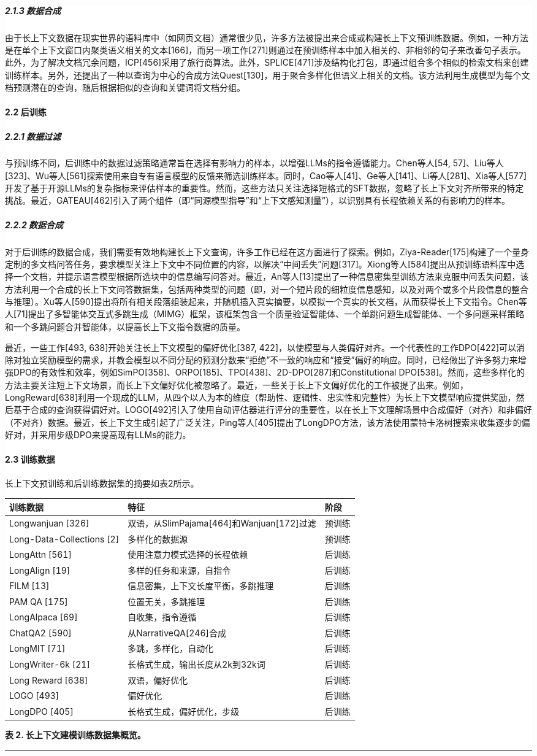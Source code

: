 ##### **2.1.3 数据合成**
由于长上下文数据在现实世界的语料库中（如网页文档）通常很少见，许多方法被提出来合成或构建长上下文预训练数据。例如，一种方法是在单个上下文窗口内聚类语义相关的文本[166]，而另一项工作[271]则通过在预训练样本中加入相关的、非相邻的句子来改善句子表示。此外，为了解决文档冗余问题，ICP[456]采用了旅行商算法。此外，SPLICE[471]涉及结构化打包，即通过组合多个相似的检索文档来创建训练样本。另外，还提出了一种以查询为中心的合成方法Quest[130]，用于聚合多样化但语义上相关的文档。该方法利用生成模型为每个文档预测潜在的查询，随后根据相似的查询和关键词将文档分组。

#### **2.2 后训练**

##### **2.2.1 数据过滤**
与预训练不同，后训练中的数据过滤策略通常旨在选择有影响力的样本，以增强LLMs的指令遵循能力。Chen等人[54, 57]、Liu等人[323]、Wu等人[561]探索使用来自专有语言模型的反馈来筛选训练样本。同时，Cao等人[41]、Ge等人[141]、Li等人[281]、Xia等人[577]开发了基于开源LLMs的复杂指标来评估样本的重要性。然而，这些方法只关注选择短格式的SFT数据，忽略了长上下文对齐所带来的特定挑战。最近，GATEAU[462]引入了两个组件（即“同源模型指导”和“上下文感知测量”），以识别具有长程依赖关系的有影响力的样本。

##### **2.2.2 数据合成**
对于后训练的数据合成，我们需要有效地构建长上下文查询，许多工作已经在这方面进行了探索。例如，Ziya-Reader[175]构建了一个量身定制的多文档问答任务，要求模型关注上下文中不同位置的内容，以解决“中间丢失”问题[317]。Xiong等人[584]提出从预训练语料库中选择一个文档，并提示语言模型根据所选块中的信息编写问答对。最近，An等人[13]提出了一种信息密集型训练方法来克服中间丢失问题，该方法利用一个合成的长上下文问答数据集，包括两种类型的问题（即，对一个短片段的细粒度信息感知，以及对两个或多个片段信息的整合与推理）。Xu等人[590]提出将所有相关段落组装起来，并随机插入真实摘要，以模拟一个真实的长文档，从而获得长上下文指令。Chen等人[71]提出了多智能体交互式多跳生成（MIMG）框架，该框架包含一个质量验证智能体、一个单跳问题生成智能体、一个多问题采样策略和一个多跳问题合并智能体，以提高长上下文指令数据的质量。

最近，一些工作[493, 638]开始关注长上下文模型的偏好优化[387, 422]，以使模型与人类偏好对齐。一个代表性的工作DPO[422]可以消除对独立奖励模型的需求，并教会模型以不同分配的预测分数来“拒绝”不一致的响应和“接受”偏好的响应。同时，已经做出了许多努力来增强DPO的有效性和效率，例如SimPO[358]、ORPO[185]、TPO[438]、2D-DPO[287]和Constitutional DPO[538]。然而，这些多样化的方法主要关注短上下文场景，而长上下文偏好优化被忽略了。最近，一些关于长上下文偏好优化的工作被提了出来。例如，LongReward[638]利用一个现成的LLM，从四个以人为本的维度（帮助性、逻辑性、忠实性和完整性）为长上下文模型响应提供奖励，然后基于合成的查询获得偏好对。LOGO[492]引入了使用自动评估器进行评分的重要性，以在长上下文理解场景中合成偏好（对齐）和非偏好（不对齐）数据。最近，长上下文生成引起了广泛关注，Ping等人[405]提出了LongDPO方法，该方法使用蒙特卡洛树搜索来收集逐步的偏好对，并采用步级DPO来提高现有LLMs的能力。

#### **2.3 训练数据**

长上下文预训练和后训练数据集的摘要如表2所示。

| 训练数据 | 特征 | 阶段 |
| :--- | :--- | :--- |
| Longwanjuan [326] | 双语，从SlimPajama[464]和Wanjuan[172]过滤 | 预训练 |
| Long-Data-Collections [2] | 多样化的数据源 | 预训练 |
| LongAttn [561] | 使用注意力模式选择的长程依赖 | 后训练 |
| LongAlign [19] | 多样的任务和来源，自指令 | 后训练 |
| FILM [13] | 信息密集，上下文长度平衡，多跳推理 | 后训练 |
| PAM QA [175] | 位置无关，多跳推理 | 后训练 |
| LongAlpaca [69] | 自收集，指令遵循 | 后训练 |
| ChatQA2 [590] | 从NarrativeQA[246]合成 | 后训练 |
| LongMIT [71] | 多跳，多样化，自动化 | 后训练 |
| LongWriter-6k [21] | 长格式生成，输出长度从2k到32k词 | 后训练 |
| Long Reward [638] | 双语，偏好优化 | 后训练 |
| LOGO [493] | 偏好优化 | 后训练 |
| LongDPO [405] | 长格式生成，偏好优化，步级 | 后训练 |
**表 2. 长上下文建模训练数据集概览。**

---